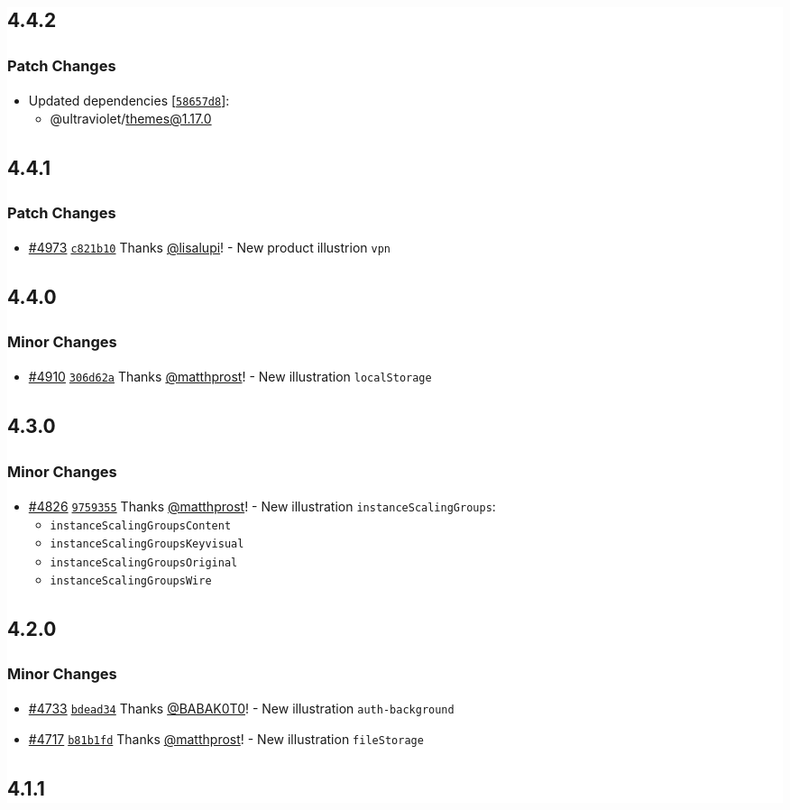 ## 4.4.2

### Patch Changes

- Updated dependencies [[`58657d8`](https://github.com/scaleway/ultraviolet/commit/58657d800433f7ae36dbd9cd44f19f63cd93cb75)]:
  - @ultraviolet/themes@1.17.0

## 4.4.1

### Patch Changes

- [#4973](https://github.com/scaleway/ultraviolet/pull/4973) [`c821b10`](https://github.com/scaleway/ultraviolet/commit/c821b105adcc13d9ca0f50e1dcf71add8b3d0844) Thanks [@lisalupi](https://github.com/lisalupi)! - New product illustrion `vpn`

## 4.4.0

### Minor Changes

- [#4910](https://github.com/scaleway/ultraviolet/pull/4910) [`306d62a`](https://github.com/scaleway/ultraviolet/commit/306d62af9fd3fa650252aa7dcb299d6baa70a6b2) Thanks [@matthprost](https://github.com/matthprost)! - New illustration `localStorage`

## 4.3.0

### Minor Changes

- [#4826](https://github.com/scaleway/ultraviolet/pull/4826) [`9759355`](https://github.com/scaleway/ultraviolet/commit/975935581b7aecdd423067cbb611f0cabd6b7f06) Thanks [@matthprost](https://github.com/matthprost)! - New illustration `instanceScalingGroups`:
  - `instanceScalingGroupsContent`
  - `instanceScalingGroupsKeyvisual`
  - `instanceScalingGroupsOriginal`
  - `instanceScalingGroupsWire`

## 4.2.0

### Minor Changes

- [#4733](https://github.com/scaleway/ultraviolet/pull/4733) [`bdead34`](https://github.com/scaleway/ultraviolet/commit/bdead34b12ec1ce153018cccfcd8e2a493468b70) Thanks [@BABAK0T0](https://github.com/BABAK0T0)! - New illustration `auth-background`

- [#4717](https://github.com/scaleway/ultraviolet/pull/4717) [`b81b1fd`](https://github.com/scaleway/ultraviolet/commit/b81b1fdcea1738e25b3165cef1f0fef44c46451d) Thanks [@matthprost](https://github.com/matthprost)! - New illustration `fileStorage`

## 4.1.1
